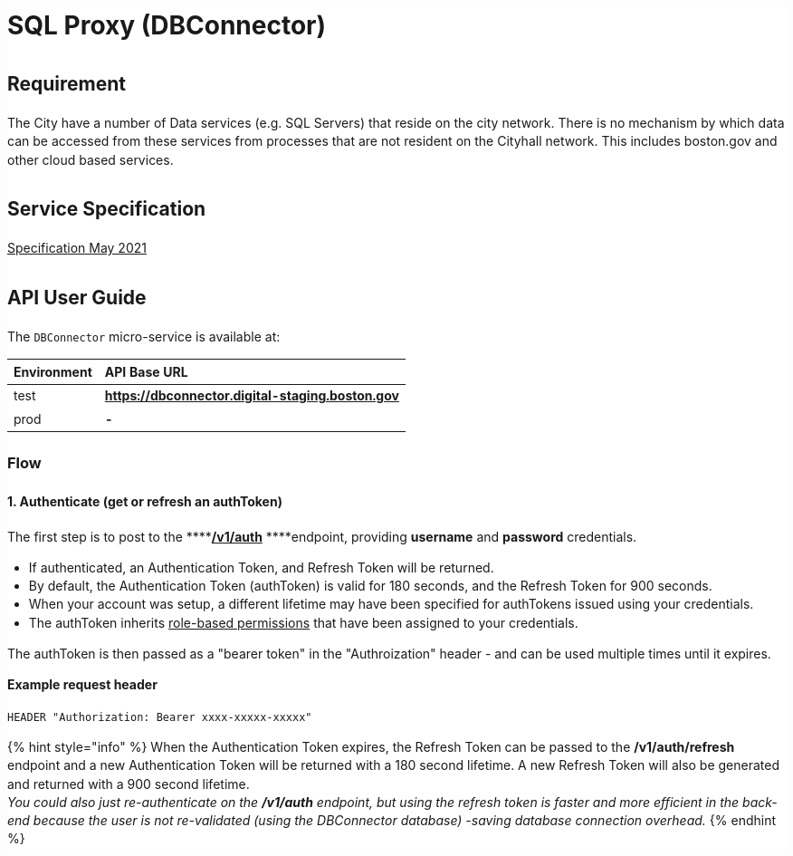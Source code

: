 # SQL Proxy \(DBConnector\)

## Requirement

The City have a number of Data services \(e.g. SQL Servers\) that reside on the city network.  There is no mechanism by which data can be accessed from these services from processes that are not resident on the Cityhall network.  This includes boston.gov and other cloud based services.

## Service Specification

[Specification May 2021](https://docs.google.com/document/d/1jgzdX7X7V1SbOmna0Uo5TXbVPJnUKTV7NNdHKcNj4so/edit?usp=sharing)

## API User Guide

The `DBConnector` micro-service is available at:

| Environment | API Base URL |
| :--- | :--- |
| test | **https://dbconnector.digital-staging.boston.gov** |
| prod | **-** |

### Flow

#### 1. Authenticate \(get or refresh an authToken\)

The first step is to post to the ****[**/v1/auth**](sql-proxy-2021.md#authenticate-user) ****endpoint, providing **username** and **password** credentials.  

* If authenticated, an Authentication Token, and Refresh Token will be returned.
* By default, the Authentication Token \(authToken\) is valid for 180 seconds, and the Refresh Token for 900 seconds.
* When your account was setup, a different lifetime may have been specified for authTokens issued using your credentials.
* The authToken inherits [role-based permissions](sql-proxy-2021.md#user-permissions) that have been assigned to your credentials.

The authToken is then passed as a "bearer token" in the "Authroization" header - and can be used multiple times until it expires.

**Example request header**

```text
HEADER "Authorization: Bearer xxxx-xxxxx-xxxxx"
```

{% hint style="info" %}
When the Authentication Token expires, the Refresh Token can be passed to the **/v1/auth/refresh** endpoint and a new Authentication Token will be returned with a 180 second lifetime. A new Refresh Token will also be generated and returned with a 900 second lifetime.   
_You could also just re-authenticate on the **/v1/auth** endpoint, but using the refresh token is faster and more efficient in the back-end because the user is not re-validated \(using the DBConnector database\) -saving database connection overhead._
{% endhint %}

